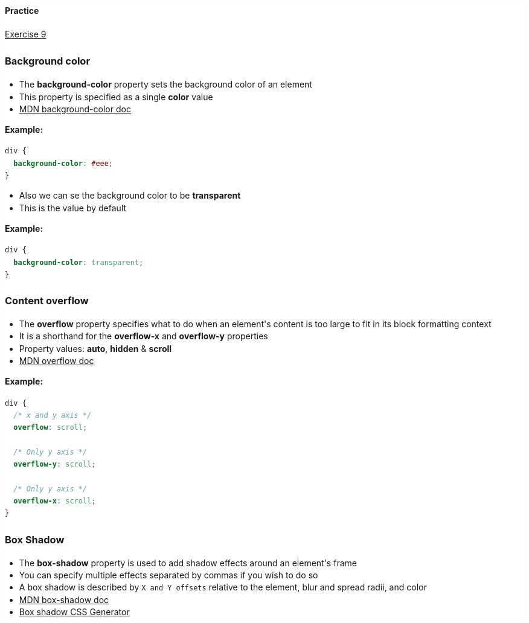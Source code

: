 #### Practice
[Exercise 9](exercises/css/ex_9.md)

### Background color
* The **background-color** property sets the background color of an element
* This property is specified as a single **color** value
* [MDN background-color doc](https://developer.mozilla.org/en-US/docs/Web/CSS/background-color)

**Example:**
```css
div {
  background-color: #eee;
}
```

* Also we can se the background color to be **transparent**
* This is the value by default

**Example:**
```css
div {
  background-color: transparent;
}
```

### Content overflow
* The **overflow** property specifies what to do when an element's content is too large to fit in its block formatting context
* It is a shorthand for the **overflow-x** and **overflow-y** properties
* Property values: **auto**, **hidden** & **scroll**
* [MDN overflow doc](https://developer.mozilla.org/en-US/docs/Web/CSS/overflow)

**Example:**
```css
div {
  /* x and y axis */
  overflow: scroll;

  /* Only y axis */
  overflow-y: scroll;

  /* Only y axis */
  overflow-x: scroll;
}
```

### Box Shadow
* The **box-shadow** property is used to add shadow effects around an element's frame
* You can specify multiple effects separated by commas if you wish to do so
* A box shadow is described by `X and Y offsets` relative to the element, blur and spread radii, and color
* [MDN box-shadow doc](https://developer.mozilla.org/en-US/docs/Web/CSS/box-shadow)
* [Box shadow CSS Generator](https://cssgenerator.org/box-shadow-css-generator.html)
